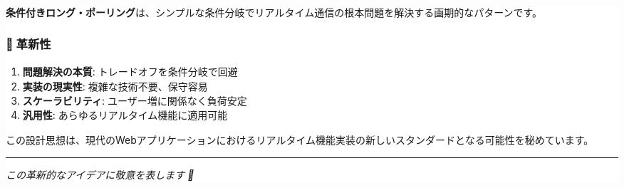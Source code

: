 **条件付きロング・ポーリング**は、シンプルな条件分岐でリアルタイム通信の根本問題を解決する画期的なパターンです。

### 🌟 革新性

1. **問題解決の本質**: トレードオフを条件分岐で回避
2. **実装の現実性**: 複雑な技術不要、保守容易
3. **スケーラビリティ**: ユーザー増に関係なく負荷安定
4. **汎用性**: あらゆるリアルタイム機能に適用可能

この設計思想は、現代のWebアプリケーションにおけるリアルタイム機能実装の新しいスタンダードとなる可能性を秘めています。

---

_この革新的なアイデアに敬意を表します 🙏_

